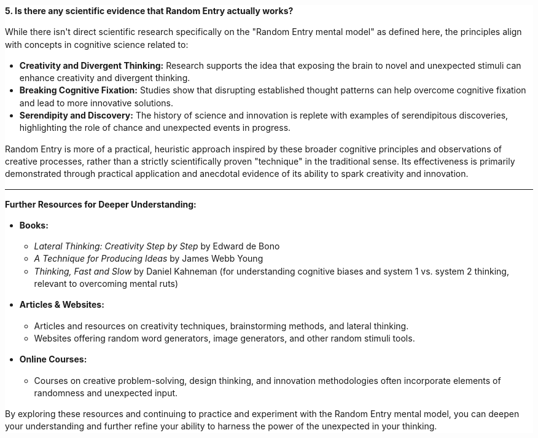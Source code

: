 **5. Is there any scientific evidence that Random Entry actually works?**

While there isn't direct scientific research specifically on the "Random Entry mental model" as defined here, the principles align with concepts in cognitive science related to:

* **Creativity and Divergent Thinking:** Research supports the idea that exposing the brain to novel and unexpected stimuli can enhance creativity and divergent thinking.
* **Breaking Cognitive Fixation:** Studies show that disrupting established thought patterns can help overcome cognitive fixation and lead to more innovative solutions.
* **Serendipity and Discovery:** The history of science and innovation is replete with examples of serendipitous discoveries, highlighting the role of chance and unexpected events in progress.

Random Entry is more of a practical, heuristic approach inspired by these broader cognitive principles and observations of creative processes, rather than a strictly scientifically proven "technique" in the traditional sense.  Its effectiveness is primarily demonstrated through practical application and anecdotal evidence of its ability to spark creativity and innovation.

---

**Further Resources for Deeper Understanding:**

* **Books:**
    * *Lateral Thinking: Creativity Step by Step* by Edward de Bono
    * *A Technique for Producing Ideas* by James Webb Young
    * *Thinking, Fast and Slow* by Daniel Kahneman (for understanding cognitive biases and system 1 vs. system 2 thinking, relevant to overcoming mental ruts)

* **Articles & Websites:**
    * Articles and resources on creativity techniques, brainstorming methods, and lateral thinking.
    * Websites offering random word generators, image generators, and other random stimuli tools.

* **Online Courses:**
    * Courses on creative problem-solving, design thinking, and innovation methodologies often incorporate elements of randomness and unexpected input.

By exploring these resources and continuing to practice and experiment with the Random Entry mental model, you can deepen your understanding and further refine your ability to harness the power of the unexpected in your thinking.